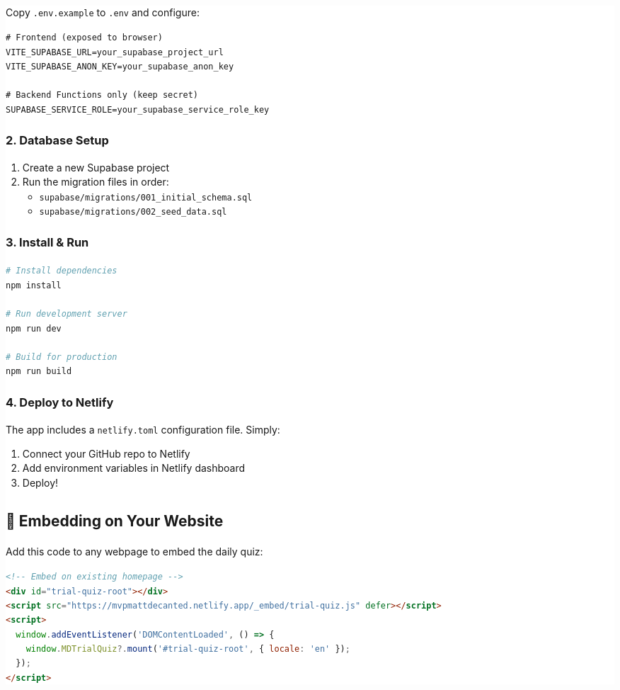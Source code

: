 Copy `.env.example` to `.env` and configure:

```env
# Frontend (exposed to browser)
VITE_SUPABASE_URL=your_supabase_project_url
VITE_SUPABASE_ANON_KEY=your_supabase_anon_key

# Backend Functions only (keep secret)
SUPABASE_SERVICE_ROLE=your_supabase_service_role_key
```

### 2. Database Setup

1. Create a new Supabase project
2. Run the migration files in order:
   - `supabase/migrations/001_initial_schema.sql`
   - `supabase/migrations/002_seed_data.sql`

### 3. Install & Run

```bash
# Install dependencies
npm install

# Run development server
npm run dev

# Build for production
npm run build
```

### 4. Deploy to Netlify

The app includes a `netlify.toml` configuration file. Simply:

1. Connect your GitHub repo to Netlify
2. Add environment variables in Netlify dashboard
3. Deploy!

## 🔗 Embedding on Your Website

Add this code to any webpage to embed the daily quiz:

```html
<!-- Embed on existing homepage -->
<div id="trial-quiz-root"></div>
<script src="https://mvpmattdecanted.netlify.app/_embed/trial-quiz.js" defer></script>
<script>
  window.addEventListener('DOMContentLoaded', () => {
    window.MDTrialQuiz?.mount('#trial-quiz-root', { locale: 'en' });
  });
</script>
```
